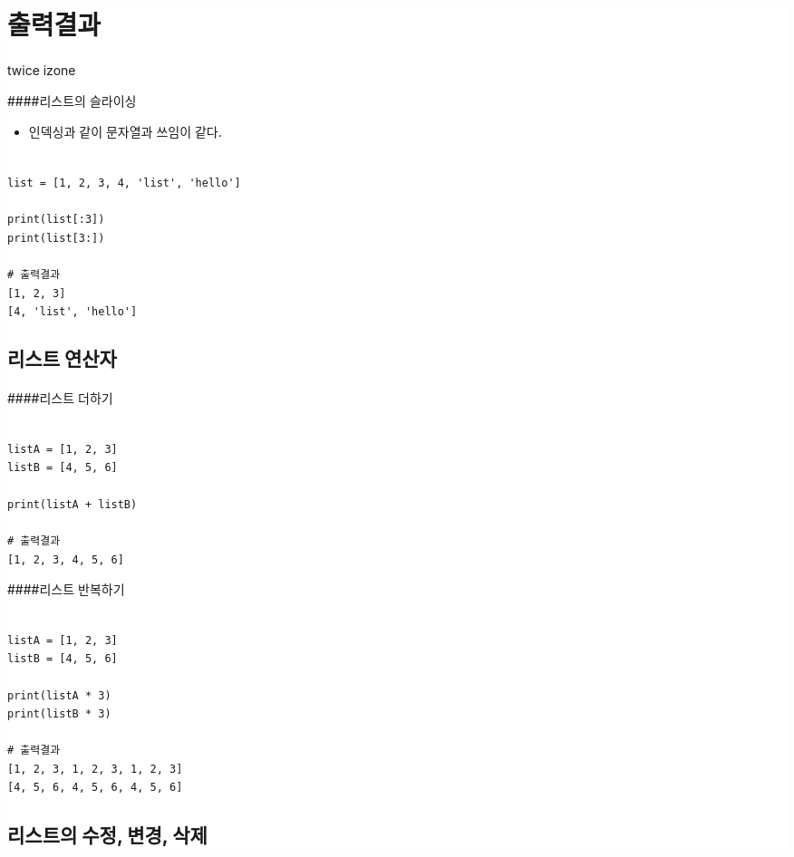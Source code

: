 # 출력결과
twice
izone
</code></pre>

####리스트의 슬라이싱

- 인덱싱과 같이 문자열과 쓰임이 같다.

<pre><code>
list = [1, 2, 3, 4, 'list', 'hello']

print(list[:3])
print(list[3:])

# 출력결과
[1, 2, 3]
[4, 'list', 'hello']
</code></pre>

리스트 연산자
---------------

####리스트 더하기

<pre><code>
listA = [1, 2, 3]
listB = [4, 5, 6]

print(listA + listB)

# 출력결과
[1, 2, 3, 4, 5, 6]
</code></pre>

####리스트 반복하기

<pre><code>
listA = [1, 2, 3]
listB = [4, 5, 6]

print(listA * 3)
print(listB * 3)

# 출력결과
[1, 2, 3, 1, 2, 3, 1, 2, 3]
[4, 5, 6, 4, 5, 6, 4, 5, 6]
</code></pre>

리스트의 수정, 변경, 삭제
---------------------
